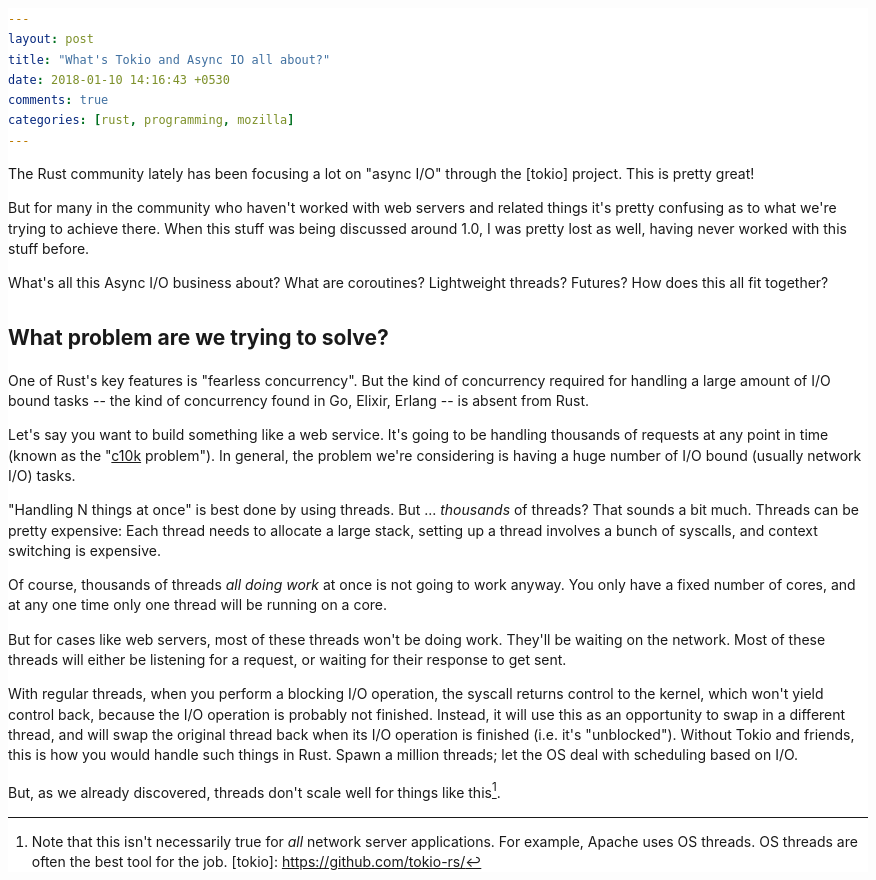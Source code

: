 ```yaml
---
layout: post
title: "What's Tokio and Async IO all about?"
date: 2018-01-10 14:16:43 +0530
comments: true
categories: [rust, programming, mozilla]
---
```


The Rust community lately has been focusing a lot on "async I/O" through the [tokio]
project. This is pretty great!

But for many in the community who haven't worked with web servers and related things it's pretty
confusing as to what we're trying to achieve there. When this stuff was being discussed around 1.0,
I was pretty lost as well, having never worked with this stuff before.


What's all this Async I/O business about? What are coroutines? Lightweight threads? Futures? How
does this all fit together?


## What problem are we trying to solve?

One of Rust's key features is "fearless concurrency". But the kind of concurrency required for handling a
large amount of I/O bound tasks -- the kind of concurrency found in Go, Elixir, Erlang -- is absent
from Rust.

Let's say you want to build something like a web service. It's going to be handling thousands of
requests at any point in time (known as the "[c10k] problem"). In general, the problem we're
considering is having a huge number of I/O bound (usually network I/O) tasks.

"Handling N things at once" is best done by using threads. But ... _thousands_ of threads? That
sounds a bit much. Threads can be pretty expensive: Each thread needs to allocate a large stack,
setting up a thread involves a bunch of syscalls, and context switching is expensive.

Of course, thousands of threads _all doing work_ at once is not going to work anyway. You only
have a fixed number of cores, and at any one time only one thread will be running on a core.

But for cases like web servers, most of these threads won't be doing work. They'll be waiting on the
network. Most of these threads will either be listening for a request, or waiting for their response
to get sent.

With regular threads, when you perform a blocking I/O operation, the syscall returns control
to the kernel, which won't yield control back, because the I/O operation is probably not finished.
Instead, it will use this as an opportunity to swap in a different thread, and will swap the original
thread back when its I/O operation is finished (i.e. it's "unblocked"). Without Tokio and friends,
this is how you would handle such things in Rust. Spawn a million threads; let the OS deal with
scheduling based on I/O.

But, as we already discovered, threads don't scale well for things like this[^1].


 [c10k]: https://en.wikipedia.org/wiki/C10k_problem
 [^1]: Note that this isn't necessarily true for _all_ network server applications. For example, Apache uses OS threads. OS threads are often the best tool for the job.
 [tokio]: https://github.com/tokio-rs/
 [^2]: Lightweight threading is also often called M:N threading (also "green threading")
 [copies stacks]: https://blog.cloudflare.com/how-stacks-are-handled-in-go/
 [`epoll`]: https://en.wikipedia.org/wiki/Epoll
 [mio]: https://github.com/carllerche/mio
 [`Future`]: https://docs.rs/futures/0.1.17/futures/future/trait.Future.html
 [^3]: In general future combinators aren't really aware of tokio or even I/O, so there's no easy way to ask a combinator "hey, what I/O operation are you waiting for?". Instead, with Tokio you use special I/O primitives that still provide futures but also register themselves with the scheduler in thread local state. This way when a future is waiting for I/O, Tokio can check what the recentmost I/O operation was, and associate it with that future so that it can wake up that future again when `epoll` tells it that that I/O operation is ready.
 [loop-fn]: http://alexcrichton.com/futures-rs/futures/future/fn.loop_fn.html#examples
 [Generators]: https://doc.rust-lang.org/nightly/unstable-book/language-features/generators.html
 [closure-huon]: http://huonw.github.io/blog/2015/05/finding-closure-in-rust/
 [unstable book]: https://doc.rust-lang.org/nightly/unstable-book/language-features/generators.html#generators-as-state-machines
 [futures-await]: https://github.com/alexcrichton/futures-await